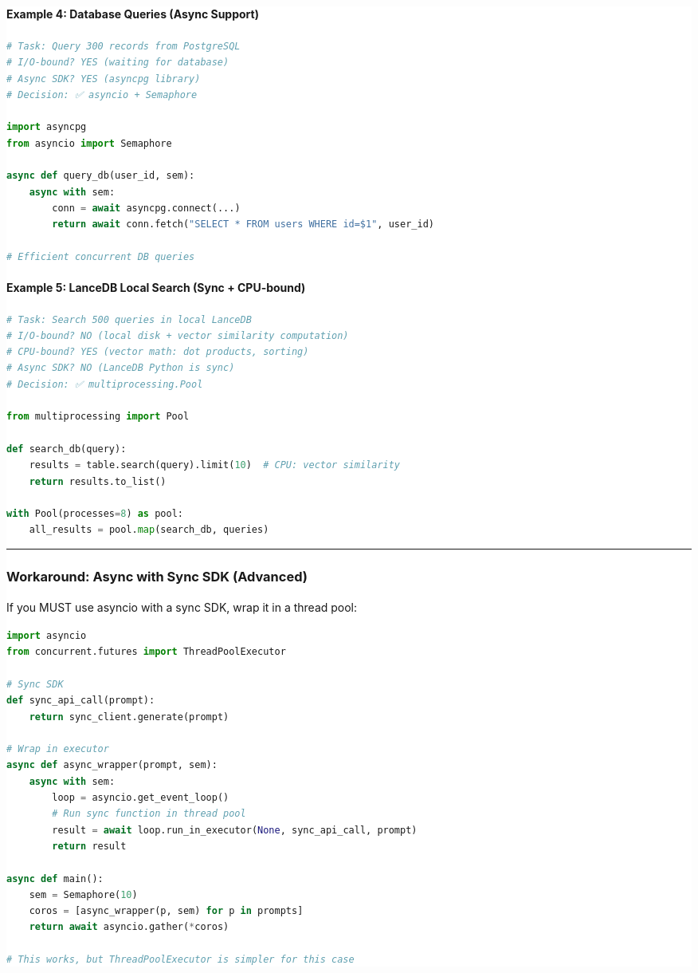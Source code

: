 #### Example 4: Database Queries (Async Support)
```python
# Task: Query 300 records from PostgreSQL
# I/O-bound? YES (waiting for database)
# Async SDK? YES (asyncpg library)
# Decision: ✅ asyncio + Semaphore

import asyncpg
from asyncio import Semaphore

async def query_db(user_id, sem):
    async with sem:
        conn = await asyncpg.connect(...)
        return await conn.fetch("SELECT * FROM users WHERE id=$1", user_id)

# Efficient concurrent DB queries
```

#### Example 5: LanceDB Local Search (Sync + CPU-bound)
```python
# Task: Search 500 queries in local LanceDB
# I/O-bound? NO (local disk + vector similarity computation)
# CPU-bound? YES (vector math: dot products, sorting)
# Async SDK? NO (LanceDB Python is sync)
# Decision: ✅ multiprocessing.Pool

from multiprocessing import Pool

def search_db(query):
    results = table.search(query).limit(10)  # CPU: vector similarity
    return results.to_list()

with Pool(processes=8) as pool:
    all_results = pool.map(search_db, queries)
```

---

### Workaround: Async with Sync SDK (Advanced)

If you MUST use asyncio with a sync SDK, wrap it in a thread pool:

```python
import asyncio
from concurrent.futures import ThreadPoolExecutor

# Sync SDK
def sync_api_call(prompt):
    return sync_client.generate(prompt)

# Wrap in executor
async def async_wrapper(prompt, sem):
    async with sem:
        loop = asyncio.get_event_loop()
        # Run sync function in thread pool
        result = await loop.run_in_executor(None, sync_api_call, prompt)
        return result

async def main():
    sem = Semaphore(10)
    coros = [async_wrapper(p, sem) for p in prompts]
    return await asyncio.gather(*coros)

# This works, but ThreadPoolExecutor is simpler for this case
```
